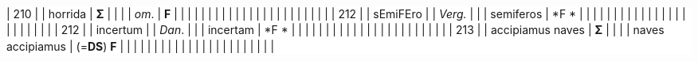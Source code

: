| 210  |  | horrida                                                                                                                                             | **Σ**                            |                           |                                                                                                                                                                                                                                                                                                                                                                            |  | *om*.                              | **F**                  |                        |                                                                                                                                                                                                                                                    |                                                 |                        |                |                                                                                                                                                                                                |                                                                  |                        |                |                                                                                   |                          |     |  |             |  |  |  |  |  |  |  |  |
| 212  |  | sEmiFEro                                                                                                                                            |                                  | *Verg.*                   |                                                                                                                                                                                                                                                                                                                                                                            |  | semiferos                          | *F *                   |                        |                                                                                                                                                                                                                                                    |                                                 |                        |                |                                                                                                                                                                                                |                                                                  |                        |                |                                                                                   |                          |     |  |             |  |  |  |  |  |  |  |  |
| 212  |  | incertum                                                                                                                                            |                                  | *Dan*.                    |                                                                                                                                                                                                                                                                                                                                                                            |  | incertam                           | *F *                   |                        |                                                                                                                                                                                                                                                    |                                                 |                        |                |                                                                                                                                                                                                |                                                                  |                        |                |                                                                                   |                          |     |  |             |  |  |  |  |  |  |  |  |
| 213  |  | accipiamus naves                                                                                                                                    | **Σ**                            |                           |                                                                                                                                                                                                                                                                                                                                                                            |  | naves accipiamus                   | (=**DS**) **F**        |                        |                                                                                                                                                                                                                                                    |                                                 |                        |                |                                                                                                                                                                                                |                                                                  |                        |                |                                                                                   |                          |     |  |             |  |  |  |  |  |  |  |  |